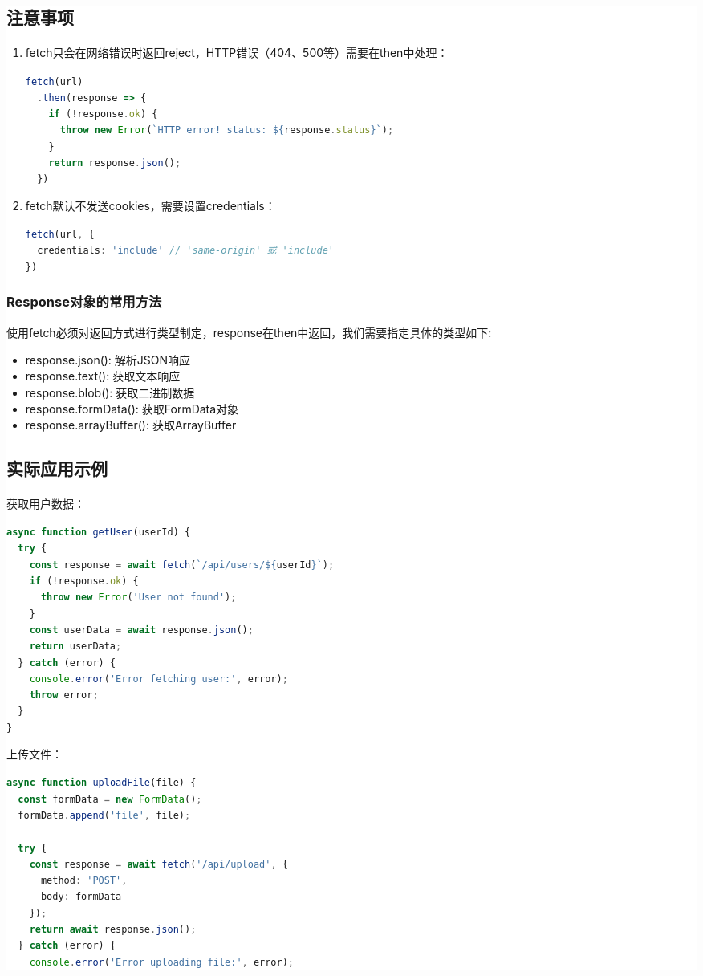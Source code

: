 ## 注意事项

1. fetch只会在网络错误时返回reject，HTTP错误（404、500等）需要在then中处理：

   ```typescript
   fetch(url)
     .then(response => {
       if (!response.ok) {
         throw new Error(`HTTP error! status: ${response.status}`);
       }
       return response.json();
     })
   ```

2. fetch默认不发送cookies，需要设置credentials：

   ```typescript
   fetch(url, {
     credentials: 'include' // 'same-origin' 或 'include'
   })
   ```

### Response对象的常用方法

使用fetch必须对返回方式进行类型制定，response在then中返回，我们需要指定具体的类型如下:

- response.json(): 解析JSON响应
- response.text(): 获取文本响应
- response.blob(): 获取二进制数据
- response.formData(): 获取FormData对象
- response.arrayBuffer(): 获取ArrayBuffer

## 实际应用示例

获取用户数据：

```typescript
async function getUser(userId) {
  try {
    const response = await fetch(`/api/users/${userId}`);
    if (!response.ok) {
      throw new Error('User not found');
    }
    const userData = await response.json();
    return userData;
  } catch (error) {
    console.error('Error fetching user:', error);
    throw error;
  }
}
```

上传文件：

```typescript
async function uploadFile(file) {
  const formData = new FormData();
  formData.append('file', file);
  
  try {
    const response = await fetch('/api/upload', {
      method: 'POST',
      body: formData
    });
    return await response.json();
  } catch (error) {
    console.error('Error uploading file:', error);
```